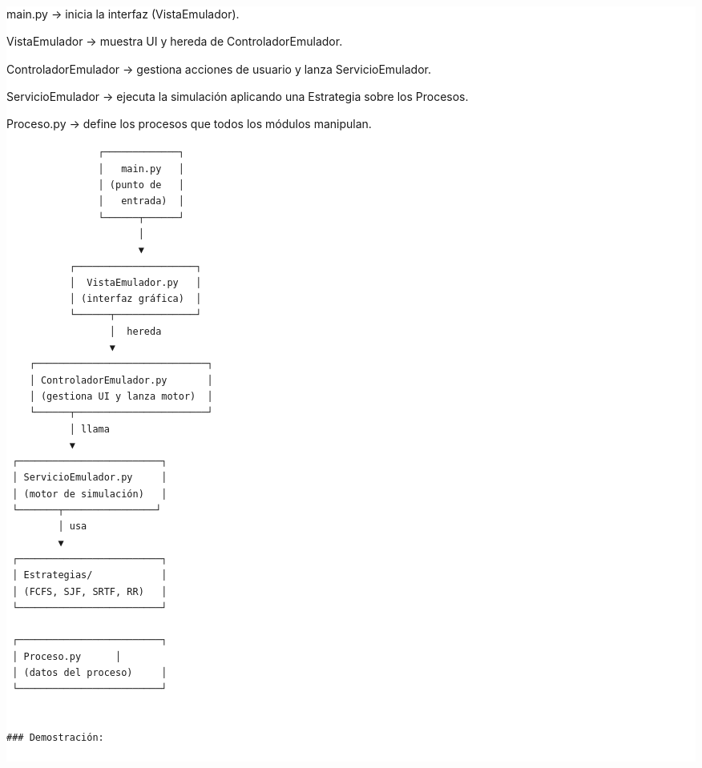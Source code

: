 main.py → inicia la interfaz (VistaEmulador).

VistaEmulador → muestra UI y hereda de ControladorEmulador.

ControladorEmulador → gestiona acciones de usuario y lanza ServicioEmulador.

ServicioEmulador → ejecuta la simulación aplicando una Estrategia sobre los Procesos.

Proceso.py → define los procesos que todos los módulos manipulan.

```text
                ┌─────────────┐
                │   main.py   │
                │ (punto de   │
                │   entrada)  │
                └──────┬──────┘
                       │
                       ▼
           ┌─────────────────────┐
           │  VistaEmulador.py   │
           │ (interfaz gráfica)  │
           └──────┬──────────────┘
                  │  hereda
                  ▼
    ┌──────────────────────────────┐
    │ ControladorEmulador.py       │
    │ (gestiona UI y lanza motor)  │
    └──────┬───────────────────────┘
           │ llama
           ▼
 ┌─────────────────────────┐
 │ ServicioEmulador.py     │
 │ (motor de simulación)   │
 └───────┬────────────────┘
         │ usa
         ▼
 ┌─────────────────────────┐
 │ Estrategias/            │
 │ (FCFS, SJF, SRTF, RR)   │
 └─────────────────────────┘

 ┌─────────────────────────┐
 │ Proceso.py      │
 │ (datos del proceso)     │
 └─────────────────────────┘


### Demostración:

